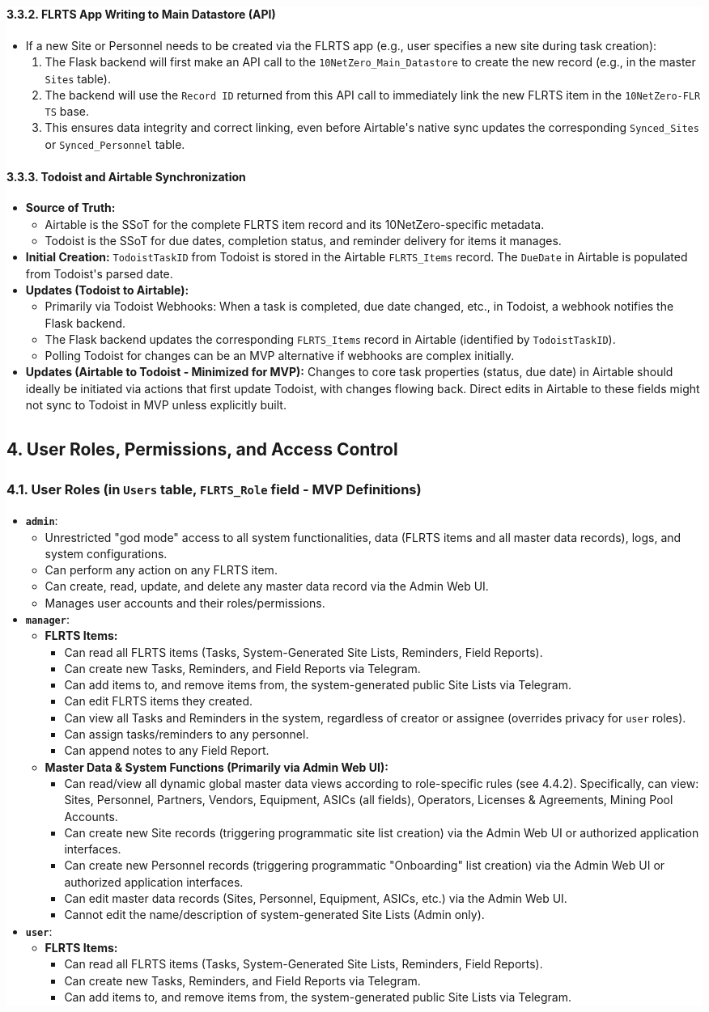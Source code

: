 #### 3.3.2. FLRTS App Writing to Main Datastore (API)
* If a new Site or Personnel needs to be created via the FLRTS app (e.g., user specifies a new site during task creation):
  1. The Flask backend will first make an API call to the `10NetZero_Main_Datastore` to create the new record (e.g., in the master `Sites` table).
  2. The backend will use the `Record ID` returned from this API call to immediately link the new FLRTS item in the `10NetZero-FLRTS` base.
  3. This ensures data integrity and correct linking, even before Airtable's native sync updates the corresponding `Synced_Sites` or `Synced_Personnel` table.

#### 3.3.3. Todoist and Airtable Synchronization
* **Source of Truth:**
  * Airtable is the SSoT for the complete FLRTS item record and its 10NetZero-specific metadata.
  * Todoist is the SSoT for due dates, completion status, and reminder delivery for items it manages.
* **Initial Creation:** `TodoistTaskID` from Todoist is stored in the Airtable `FLRTS_Items` record. The `DueDate` in Airtable is populated from Todoist's parsed date.
* **Updates (Todoist to Airtable):**
  * Primarily via Todoist Webhooks: When a task is completed, due date changed, etc., in Todoist, a webhook notifies the Flask backend.
  * The Flask backend updates the corresponding `FLRTS_Items` record in Airtable (identified by `TodoistTaskID`).
  * Polling Todoist for changes can be an MVP alternative if webhooks are complex initially.
* **Updates (Airtable to Todoist - Minimized for MVP):** Changes to core task properties (status, due date) in Airtable should ideally be initiated via actions that first update Todoist, with changes flowing back. Direct edits in Airtable to these fields might not sync to Todoist in MVP unless explicitly built.

## 4. User Roles, Permissions, and Access Control

### 4.1. User Roles (in `Users` table, `FLRTS_Role` field - MVP Definitions)

* **`admin`**:
  * Unrestricted "god mode" access to all system functionalities, data (FLRTS items and all master data records), logs, and system configurations.
  * Can perform any action on any FLRTS item.
  * Can create, read, update, and delete any master data record via the Admin Web UI.
  * Manages user accounts and their roles/permissions.
* **`manager`**:
  * **FLRTS Items:**
    * Can read all FLRTS items (Tasks, System-Generated Site Lists, Reminders, Field Reports).
    * Can create new Tasks, Reminders, and Field Reports via Telegram.
    * Can add items to, and remove items from, the system-generated public Site Lists via Telegram.
    * Can edit FLRTS items they created.
    * Can view all Tasks and Reminders in the system, regardless of creator or assignee (overrides privacy for `user` roles).
    * Can assign tasks/reminders to any personnel.
    * Can append notes to any Field Report.
  * **Master Data & System Functions (Primarily via Admin Web UI):**
    * Can read/view all dynamic global master data views according to role-specific rules (see 4.4.2). Specifically, can view: Sites, Personnel, Partners, Vendors, Equipment, ASICs (all fields), Operators, Licenses & Agreements, Mining Pool Accounts.
    * Can create new Site records (triggering programmatic site list creation) via the Admin Web UI or authorized application interfaces.
    * Can create new Personnel records (triggering programmatic "Onboarding" list creation) via the Admin Web UI or authorized application interfaces.
    * Can edit master data records (Sites, Personnel, Equipment, ASICs, etc.) via the Admin Web UI.
    * Cannot edit the name/description of system-generated Site Lists (Admin only).
* **`user`**:
  * **FLRTS Items:**
    * Can read all FLRTS items (Tasks, System-Generated Site Lists, Reminders, Field Reports).
    * Can create new Tasks, Reminders, and Field Reports via Telegram.
    * Can add items to, and remove items from, the system-generated public Site Lists via Telegram.